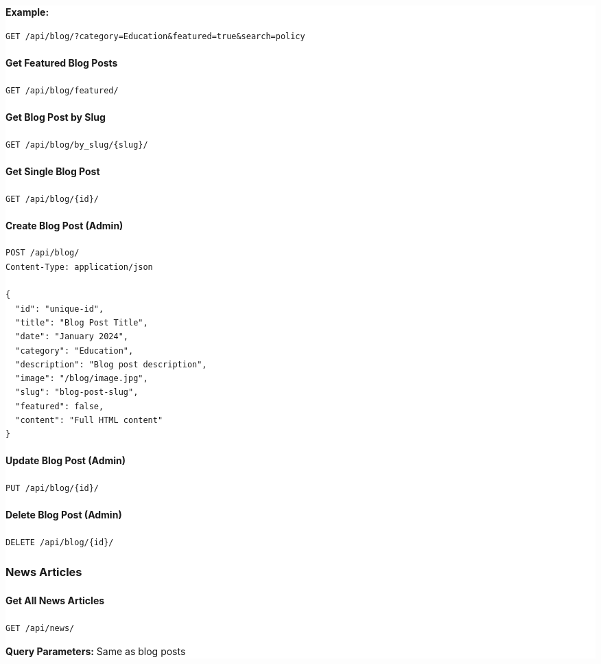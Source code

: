 **Example:**
```
GET /api/blog/?category=Education&featured=true&search=policy
```

#### Get Featured Blog Posts
```
GET /api/blog/featured/
```

#### Get Blog Post by Slug
```
GET /api/blog/by_slug/{slug}/
```

#### Get Single Blog Post
```
GET /api/blog/{id}/
```

#### Create Blog Post (Admin)
```
POST /api/blog/
Content-Type: application/json

{
  "id": "unique-id",
  "title": "Blog Post Title",
  "date": "January 2024",
  "category": "Education",
  "description": "Blog post description",
  "image": "/blog/image.jpg",
  "slug": "blog-post-slug",
  "featured": false,
  "content": "Full HTML content"
}
```

#### Update Blog Post (Admin)
```
PUT /api/blog/{id}/
```

#### Delete Blog Post (Admin)
```
DELETE /api/blog/{id}/
```

### News Articles

#### Get All News Articles
```
GET /api/news/
```
**Query Parameters:** Same as blog posts
